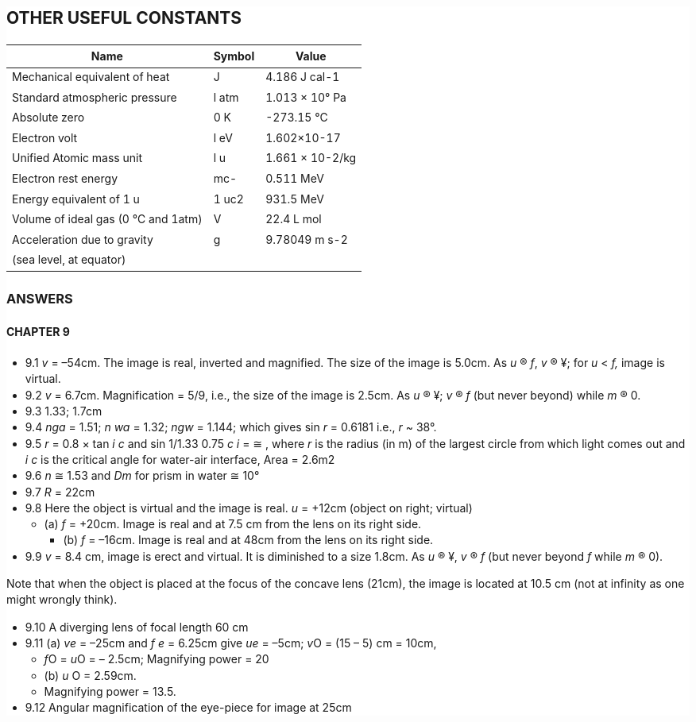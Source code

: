 ## OTHER USEFUL CONSTANTS

| Name | Symbol | Value |
| --- | --- | --- |
| Mechanical equivalent of heat | J | 4.186 J cal-1 |
| Standard atmospheric pressure | l atm | 1.013 × 10° Pa |
| Absolute zero | 0 K | -273.15 °C |
| Electron volt | l eV | 1.602×10-17 |
| Unified Atomic mass unit | l u | 1.661 × 10-2/kg |
| Electron rest energy | mc- | 0.511 MeV |
| Energy equivalent of 1 u | 1 uc2 | 931.5 MeV |
| Volume of ideal gas (0 ℃ and 1atm) | V | 22.4 L mol |
| Acceleration due to gravity | g | 9.78049 m s-2 |
| (sea level, at equator) |  |  |

### ANSWERS

#### CHAPTER 9

- 9.1 *v* = –54cm. The image is real, inverted and magnified. The size of the image is 5.0cm. As *u* ® *f*, *v* ® ¥; for *u* < *f,* image is virtual.
- 9.2 *v* = 6.7cm. Magnification = 5/9, i.e., the size of the image is 2.5cm. As *u* ® ¥; *v* ® *f* (but never beyond) while *m* ® 0.
- 9.3 1.33; 1.7cm
- 9.4 *nga*  = 1.51; *n wa* = 1.32; *ngw* = 1.144; which gives sin *r* = 0.6181 i.e., *r* ~ 38°.
- 9.5 *r* = 0.8 × tan *i c* and sin 1/1.33 0.75 *c i* = ≅ , where *r* is the radius (in m) of the largest circle from which light comes out and *i c* is the critical angle for water-air interface, Area = 2.6m2
- 9.6 *n* ≅ 1.53 and *Dm* for prism in water ≅ 10°
- 9.7 *R* = 22cm
- 9.8 Here the object is virtual and the image is real. *u* = +12cm (object on right; virtual)
	- (a) *f* = +20cm. Image is real and at 7.5 cm from the lens on its right side.
		- (b) *f* = –16cm. Image is real and at 48cm from the lens on its right side.
- 9.9 *v* = 8.4 cm, image is erect and virtual. It is diminished to a size 1.8cm. As *u* ® ¥, *v* ® *f* (but never beyond *f* while *m* ® 0).

Note that when the object is placed at the focus of the concave lens (21cm), the image is located at 10.5 cm (not at infinity as one might wrongly think).

- 9.10 A diverging lens of focal length 60 cm
- 9.11 (a) *ve* = –25cm and *f e* = 6.25cm give *ue* = –5cm; *v*O = (15 – 5) cm = 10cm,
	- *f*O = *u*O = – 2.5cm; Magnifying power = 20
	- (b) *u* O = 2.59cm.
	- Magnifying power = 13.5.
- 9.12 Angular magnification of the eye-piece for image at 25cm
